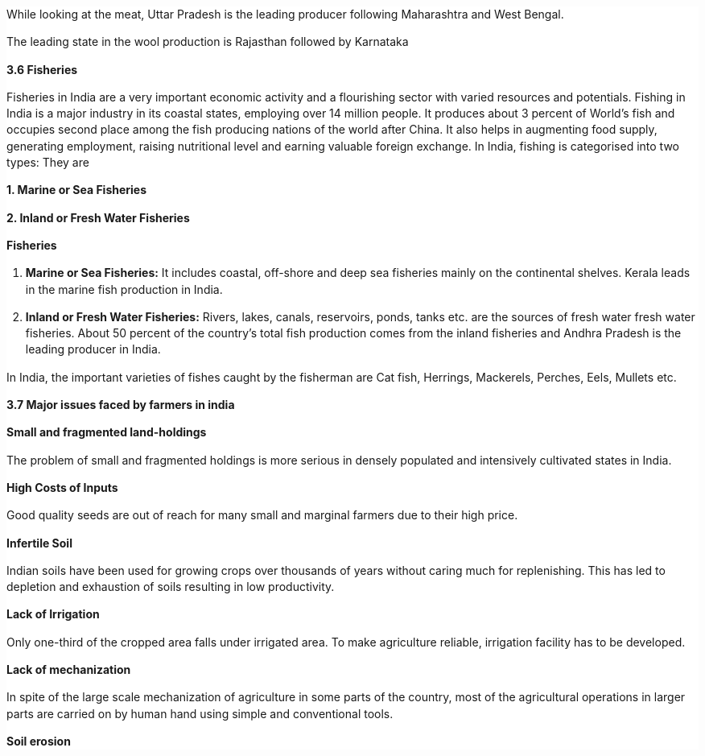 While looking at the meat, Uttar Pradesh is the leading producer following Maharashtra and West Bengal.

The leading state in the wool production is Rajasthan followed by Karnataka

**3.6 Fisheries**

Fisheries in India are a very important economic activity and a flourishing sector with varied resources and potentials. Fishing in India is a major industry in its coastal states, employing over 14 million people. It produces about 3 percent of World’s fish and occupies second place among the fish producing nations of the world after China. It also helps in augmenting food supply, generating employment, raising nutritional level and earning valuable foreign exchange. In India, fishing is categorised into two types: They are

**1\. Marine or Sea Fisheries**

**2\. Inland or Fresh Water Fisheries**




  

**Fisheries**

1. **Marine or Sea Fisheries:** It includes coastal, off-shore and deep sea fisheries mainly on the continental shelves. Kerala leads in the marine fish production in India.

2. **Inland or Fresh Water Fisheries:** Rivers, lakes, canals, reservoirs, ponds, tanks etc. are the sources of fresh water fresh water fisheries. About 50 percent of the country’s total fish production comes from the inland fisheries and Andhra Pradesh is the leading producer in India.

In India, the important varieties of fishes caught by the fisherman are Cat fish, Herrings, Mackerels, Perches, Eels, Mullets etc.

**3.7 Major issues faced by farmers in india**

**Small and fragmented land-holdings**

The problem of small and fragmented holdings is more serious in densely populated and intensively cultivated states in India.

**High Costs of Inputs**

Good quality seeds are out of reach for many small and marginal farmers due to their high price.

**Infertile Soil**

Indian soils have been used for growing crops over thousands of years without caring much for replenishing. This has led to depletion and exhaustion of soils resulting in low productivity.

**Lack of Irrigation**

Only one-third of the cropped area falls under irrigated area. To make agriculture reliable, irrigation facility has to be developed.  

**Lack of mechanization**

In spite of the large scale mechanization of agriculture in some parts of the country, most of the agricultural operations in larger parts are carried on by human hand using simple and conventional tools.

**Soil erosion**
